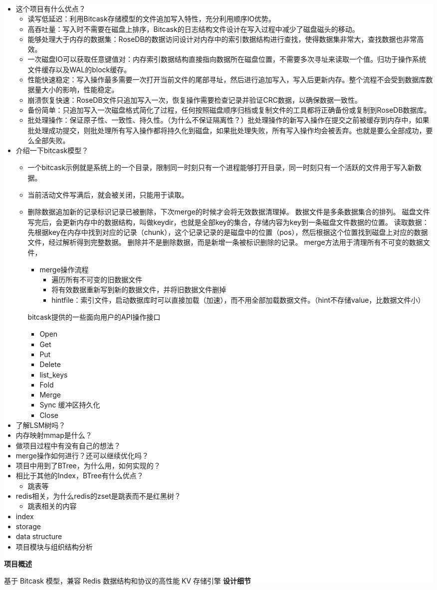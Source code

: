 - 这个项目有什么优点？
	- 读写低延迟：利用Bitcask存储模型的文件追加写入特性，充分利用顺序IO优势。
	- 高吞吐量：写入时不需要在磁盘上排序，Bitcask的日志结构文件设计在写入过程中减少了磁盘磁头的移动。
	- 能够处理大于内存的数据集：RoseDB的数据访问设计对内存中的索引数据结构进行查找，使得数据集非常大，查找数据也非常高效。
	- 一次磁盘IO可以获取任意键值对：内存索引数据结构直接指向数据所在磁盘位置，不需要多次寻址来读取一个值。归功于操作系统文件缓存以及WAL的block缓存。
	- 性能快速稳定：写入操作最多需要一次打开当前文件的尾部寻址，然后进行追加写入，写入后更新内存。整个流程不会受到数据库数据量大小的影响，性能稳定。
	- 崩溃恢复快速：RoseDB文件只追加写入一次，恢复操作需要检查记录并验证CRC数据，以确保数据一致性。
	- 备份简单：只追加写入一次磁盘格式简化了过程，任何按照磁盘顺序归档或复制文件的工具都将正确备份或复制到RoseDB数据库。
	- 批处理操作：保证原子性、一致性、持久性。（为什么不保证隔离性？）批处理操作的新写入操作在提交之前被缓存到内存中，如果批处理成功提交，则批处理所有写入操作都将持久化到磁盘，如果批处理失败，所有写入操作均会被丢弃。也就是要么全部成功，要么全部失败。
- 介绍一下bitcask模型？
	- 一个bitcask示例就是系统上的一个目录，限制同一时刻只有一个进程能够打开目录，同一时刻只有一个活跃的文件用于写入新数据。
	- 当前活动文件写满后，就会被关闭，只能用于读取。
	- 删除数据追加新的记录标识记录已被删除，下次merge的时候才会将无效数据清理掉。
		数据文件是多条数据集合的排列。
		磁盘文件写完后，会更新内存中的数据结构，叫做keydir，也就是全部key的集合，存储内容为key到一条磁盘文件数据的位置。
		读取数据：先根据key在内存中找到对应的记录（chunk），这个记录记录的是磁盘中的位置（pos），然后根据这个位置找到磁盘上对应的数据文件，经过解析得到完整数据。
		删除并不是删除数据，而是新增一条被标识删除的记录。
		merge方法用于清理所有不可变的数据文件，
		- merge操作流程
			- 遍历所有不可变的旧数据文件
			- 将有效数据重新写到新的数据文件，并将旧数据文件删掉
			- hintfile：索引文件，启动数据库时可以直接加载（加速），而不用全部加载数据文件。（hint不存储value，比数据文件小）
		
		bitcask提供的一些面向用户的API操作接口
		- Open
		- Get
		- Put
		- Delete
		- list_keys
		- Fold
		- Merge
		- Sync 缓冲区持久化
		- Close
- 了解LSM树吗？
- 内存映射mmap是什么？
- 做项目过程中有没有自己的想法？
- merge操作如何进行？还可以继续优化吗？
- 项目中用到了BTree，为什么用，如何实现的？
- 相比于其他的Index，BTree有什么优点？
	- 跳表等
- redis相关，为什么redis的zset是跳表而不是红黑树？
	- 跳表相关的内容
- index
- storage
- data structure
- 项目模块与组织结构分析


**项目概述**

基于 Bitcask 模型，兼容 Redis 数据结构和协议的高性能 KV 存储引擎 **设计细节**
